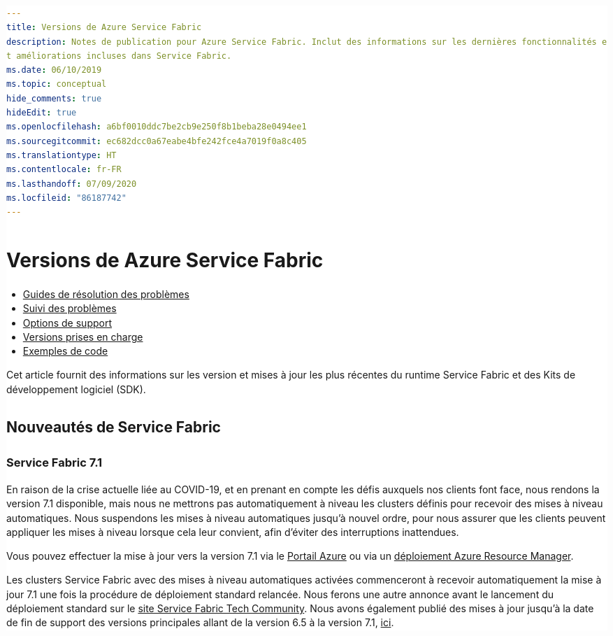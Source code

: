 ```yaml
---
title: Versions de Azure Service Fabric
description: Notes de publication pour Azure Service Fabric. Inclut des informations sur les dernières fonctionnalités et améliorations incluses dans Service Fabric.
ms.date: 06/10/2019
ms.topic: conceptual
hide_comments: true
hideEdit: true
ms.openlocfilehash: a6bf0010ddc7be2cb9e250f8b1beba28e0494ee1
ms.sourcegitcommit: ec682dcc0a67eabe4bfe242fce4a7019f0a8c405
ms.translationtype: HT
ms.contentlocale: fr-FR
ms.lasthandoff: 07/09/2020
ms.locfileid: "86187742"
---
```

# <a name="service-fabric-releases"></a>Versions de Azure Service Fabric

- <a href="https://github.com/Azure/Service-Fabric-Troubleshooting-Guides" target="blank">Guides de résolution des problèmes</a> 
- <a href="https://github.com/Azure/service-fabric-issues" target="blank">Suivi des problèmes</a> 
- <a href="https://docs.microsoft.com/azure/service-fabric/service-fabric-support" target="blank">Options de support</a> 
- <a href="https://docs.microsoft.com/azure/service-fabric/service-fabric-versions" target="blank">Versions prises en charge</a> 
- <a href="https://azure.microsoft.com/resources/samples/?service=service-fabric&sort=0" target="blank">Exemples de code</a>

Cet article fournit des informations sur les version et mises à jour les plus récentes du runtime Service Fabric et des Kits de développement logiciel (SDK).

## <a name="whats-new-in-service-fabric"></a>Nouveautés de Service Fabric

### <a name="service-fabric-71"></a>Service Fabric 7.1
En raison de la crise actuelle liée au COVID-19, et en prenant en compte les défis auxquels nos clients font face, nous rendons la version 7.1 disponible, mais nous ne mettrons pas automatiquement à niveau les clusters définis pour recevoir des mises à niveau automatiques. Nous suspendons les mises à niveau automatiques jusqu’à nouvel ordre, pour nous assurer que les clients peuvent appliquer les mises à niveau lorsque cela leur convient, afin d’éviter des interruptions inattendues.

Vous pouvez effectuer la mise à jour vers la version 7.1 via le [Portail Azure](https://docs.microsoft.com/azure/service-fabric/service-fabric-cluster-upgrade-version-azure#upgrading-to-a-new-version-on-a-cluster-that-is-set-to-manual-mode-via-portal) ou via un [déploiement Azure Resource Manager](https://docs.microsoft.com/azure/service-fabric/service-fabric-cluster-upgrade-version-azure#set-the-upgrade-mode-using-a-resource-manager-template).

Les clusters Service Fabric avec des mises à niveau automatiques activées commenceront à recevoir automatiquement la mise à jour 7.1 une fois la procédure de déploiement standard relancée. Nous ferons une autre annonce avant le lancement du déploiement standard sur le [site Service Fabric Tech Community](https://techcommunity.microsoft.com/t5/azure-service-fabric/bg-p/Service-Fabric).
Nous avons également publié des mises à jour jusqu’à la date de fin de support des versions principales allant de la version 6.5 à la version 7.1, [ici](https://docs.microsoft.com/azure/service-fabric/service-fabric-versions#supported-versions). 
